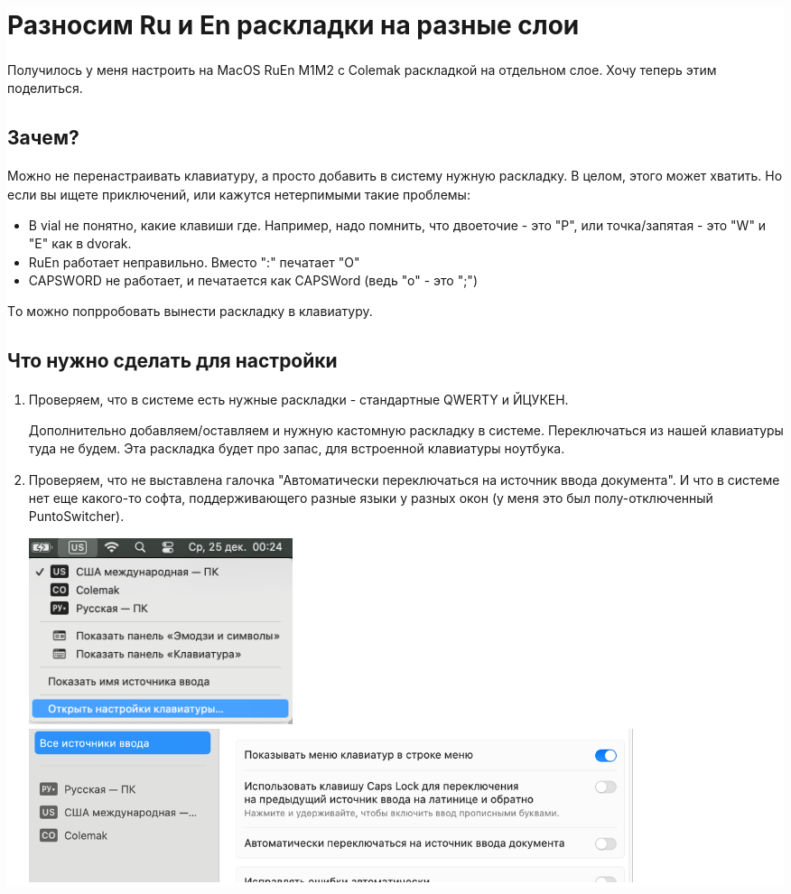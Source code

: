 Разносим Ru и En раскладки на разные слои
=========================================
Получилось у меня настроить на MacOS RuEn M1M2 с Colemak раскладкой на отдельном слое. Хочу теперь этим поделиться.

Зачем?
------
Можно не перенастраивать клавиатуру, а просто добавить в систему нужную раскладку.
В целом, этого может хватить. Но если вы ищете приключений, или кажутся нетерпимыми такие проблемы:
- В vial не понятно, какие клавиши где. Например, надо помнить, что двоеточие - это "P", или точка/запятая - это "W" и "E" как в dvorak.
- RuEn работает неправильно. Вместо ":" печатает "O"
- CAPSWORD не работает, и печатается как CAPSWord (ведь "о" - это ";")

Тo можно попрробовать вынести раскладку в клавиатуру.

Что нужно сделать для настройки
--------------------------------
1. Проверяем, что в системе есть нужные раскладки - стандартные QWERTY и ЙЦУКЕН. 

   Дополнительно добавляем/оставляем и нужную кастомную раскладку в системе.
   Переключаться из нашей клавиатуры туда не будем. Эта раскладка будет про запас, для встроенной клавиатуры ноутбука.
   
2. Проверяем, что не выставлена галочка "Автоматически переключаться на источник ввода документа". И что в системе нет еще какого-то софта, поддерживающего разные языки у разных окон (у меня это был полу-отключенный PuntoSwitcher).
   <p float="left">
   <img alt="Трей" src="tray-menu.png" width="35%"/>
   <img alt="Настройки" src="settings.png" width="80%"/>
   </p>